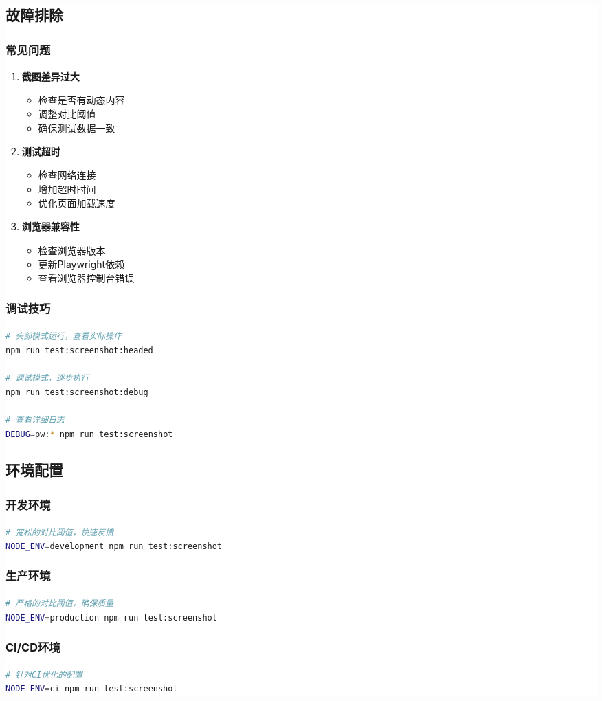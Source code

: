 ## 故障排除

### 常见问题

1. **截图差异过大**
   - 检查是否有动态内容
   - 调整对比阈值
   - 确保测试数据一致

2. **测试超时**
   - 检查网络连接
   - 增加超时时间
   - 优化页面加载速度

3. **浏览器兼容性**
   - 检查浏览器版本
   - 更新Playwright依赖
   - 查看浏览器控制台错误

### 调试技巧

```bash
# 头部模式运行，查看实际操作
npm run test:screenshot:headed

# 调试模式，逐步执行
npm run test:screenshot:debug

# 查看详细日志
DEBUG=pw:* npm run test:screenshot
```

## 环境配置

### 开发环境

```bash
# 宽松的对比阈值，快速反馈
NODE_ENV=development npm run test:screenshot
```

### 生产环境

```bash
# 严格的对比阈值，确保质量
NODE_ENV=production npm run test:screenshot
```

### CI/CD环境

```bash
# 针对CI优化的配置
NODE_ENV=ci npm run test:screenshot
```
